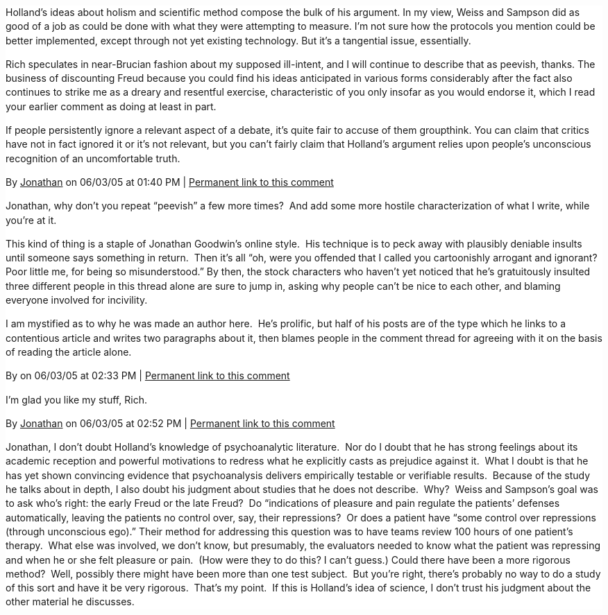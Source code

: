 Holland’s ideas about holism and scientific method compose the bulk of his argument. In my view, Weiss and Sampson did as good of a job as could be done with what they were attempting to measure. I’m not sure how the protocols you mention could be better implemented, except through not yet existing technology. But it’s a tangential issue, essentially.

Rich speculates in near-Brucian fashion about my supposed ill-intent, and I will continue to describe that as peevish, thanks. The business of discounting Freud because you could find his ideas anticipated in various forms considerably after the fact also continues to strike me as a dreary and resentful exercise, characteristic of you only insofar as you would endorse it, which I read your earlier comment as doing at least in part. 

If people persistently ignore a relevant aspect of a debate, it’s quite fair to accuse of them groupthink. You can claim that critics have not in fact ignored it or it’s not relevant, but you can’t fairly claim that Holland’s argument relies upon people’s unconscious recognition of an uncomfortable truth.

By [Jonathan](http://jgoodwin.net) on 06/03/05 at 01:40 PM | [Permanent link to this comment](http://www.thevalve.org/go/valve/article/same_senseless_ramblings_slightly_bigger_stage_or_intellectual_investments/#1576)
[]()

Jonathan, why don’t you repeat “peevish” a few more times?  And add some more hostile characterization of what I write, while you’re at it.

This kind of thing is a staple of Jonathan Goodwin’s online style.  His technique is to peck away with plausibly deniable insults until someone says something in return.  Then it’s all “oh, were you offended that I called you cartoonishly arrogant and ignorant?  Poor little me, for being so misunderstood.”  By then, the stock characters who haven’t yet noticed that he’s gratuitously insulted three different people in this thread alone are sure to jump in, asking why people can’t be nice to each other, and blaming everyone involved for incivility.

I am mystified as to why he was made an author here.  He’s prolific, but half of his posts are of the type which he links to a contentious article and writes two paragraphs about it, then blames people in the comment thread for agreeing with it on the basis of reading the article alone.

By  on 06/03/05 at 02:33 PM | [Permanent link to this comment](http://www.thevalve.org/go/valve/article/same_senseless_ramblings_slightly_bigger_stage_or_intellectual_investments/#1577)
[]()

I’m glad you like my stuff, Rich.

By [Jonathan](http://jgoodwin.net) on 06/03/05 at 02:52 PM | [Permanent link to this comment](http://www.thevalve.org/go/valve/article/same_senseless_ramblings_slightly_bigger_stage_or_intellectual_investments/#1578)
[]()

Jonathan, I don’t doubt Holland’s knowledge of psychoanalytic literature.  Nor do I doubt that he has strong feelings about its academic reception and powerful motivations to redress what he explicitly casts as prejudice against it.  What I doubt is that he has yet shown convincing evidence that psychoanalysis delivers empirically testable or verifiable results.  Because of the study he talks about in depth, I also doubt his judgment about studies that he does not describe.  Why?  Weiss and Sampson’s goal was to ask who’s right: the early Freud or the late Freud?  Do “indications of pleasure and pain regulate the patients’ defenses automatically, leaving the patients no control over, say, their repressions?  Or does a patient have “some control over repressions (through unconscious ego).”  Their method for addressing this question was to have teams review 100 hours of one patient’s therapy.  What else was involved, we don’t know, but presumably, the evaluators needed to know what the patient was repressing and when he or she felt pleasure or pain.  (How were they to do this? I can’t guess.)  Could there have been a more rigorous method?  Well, possibly there might have been more than one test subject.  But you’re right, there’s probably no way to do a study of this sort and have it be very rigorous.  That’s my point.  If this is Holland’s idea of science, I don’t trust his judgment about the other material he discusses.  

